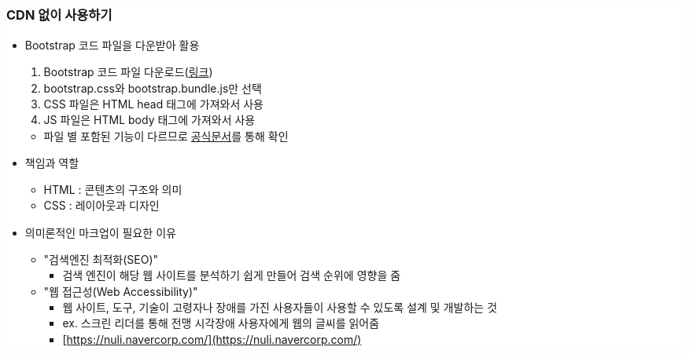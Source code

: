 ### CDN 없이 사용하기
- Bootstrap 코드 파일을 다운받아 활용
    1. Bootstrap 코드 파일 다운로드([링크](https://getbootstrap.com/docs/5.3/getting-started/download/))
    2. bootstrap.css와 bootstrap.bundle.js만 선택
    3. CSS 파일은 HTML head 태그에 가져와서 사용
    4. JS 파일은 HTML body 태그에 가져와서 사용
    - 파일 별 포함된 기능이 다르므로 [공식문서](https://getbootstrap.com/docs/5.3/getting-started/contents/)를 통해 확인

- 책임과 역할
    - HTML : 콘텐츠의 구조와 의미
    - CSS : 레이아웃과 디자인

- 의미론적인 마크업이 필요한 이유
    - "검색엔진 최적화(SEO)"
        - 검색 엔진이 해당 웹 사이트를 분석하기 쉽게 만들어 검색 순위에 영향을 줌
    - "웹 접근성(Web Accessibility)"
        - 웹 사이트, 도구, 기술이 고령자나 장애를 가진 사용자들이 사용할 수 있도록 설계 및 개발하는 것
        - ex. 스크린 리더를 통해 전맹 시각장애 사용자에게 웹의 글씨를 읽어줌
        - [https://nuli.navercorp.com/](https://nuli.navercorp.com/)
